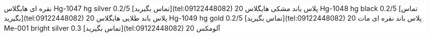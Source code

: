<tr class="row-33 odd">

<td>نقره ای هایگلاس</td>

<td>Hg-1047 hg silver</td>

<td>0.2/5</td>

<td>[تماس بگیرید](tel:09122448082)</td>

<td>20</td>

<td>پلاس باند</td>

</tr>

<tr class="row-34 even">

<td>مشکی هایگلاس</td>

<td>Hg-1048 hg black</td>

<td>0.2/5</td>

<td>[تماس بگیرید](tel:09122448082)</td>

<td>20</td>

<td>پلاس باند</td>

</tr>

<tr class="row-35 odd">

<td>طلایی هایگلاس</td>

<td>Hg-1049 hg gold</td>

<td>0.2/5</td>

<td>[تماس بگیرید](tel:09122448082)</td>

<td>20</td>

<td>پلاس باند</td>

</tr>

<tr class="row-36 even">

<td>نقره ای مات</td>

<td>Me-001 bright silver</td>

<td>0.3</td>

<td>[تماس بگیرید](tel:09122448082)</td>

<td>20</td>

<td>آلومکس</td>

</tr>

<tr class="row-37 odd">

